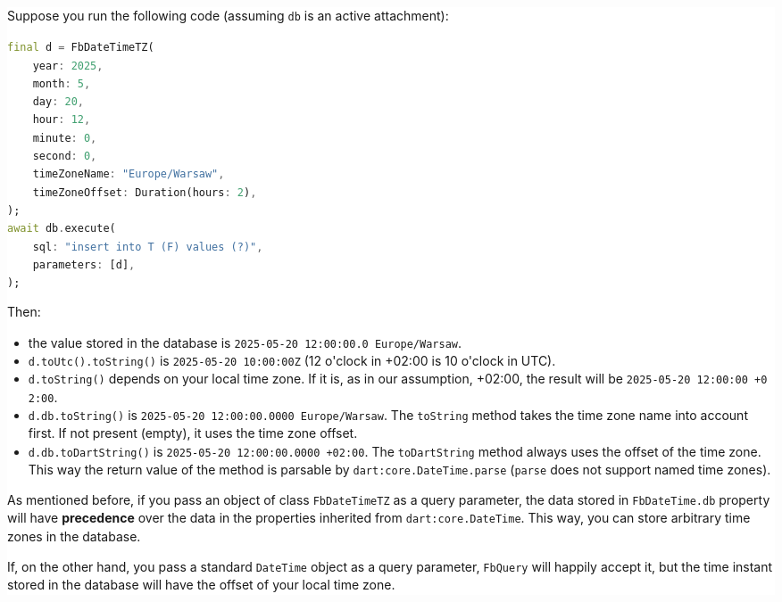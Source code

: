 Suppose you run the following code (assuming `db` is an active attachment):
```dart
final d = FbDateTimeTZ(
    year: 2025,
    month: 5,
    day: 20,
    hour: 12,
    minute: 0,
    second: 0,
    timeZoneName: "Europe/Warsaw",
    timeZoneOffset: Duration(hours: 2),
);
await db.execute(
    sql: "insert into T (F) values (?)",
    parameters: [d],
);
```

Then:
* the value stored in the database is `2025-05-20 12:00:00.0 Europe/Warsaw`.
* `d.toUtc().toString()` is `2025-05-20 10:00:00Z` (12 o'clock in +02:00 is 10 o'clock in UTC).
* `d.toString()` depends on your local time zone. If it is, as in our assumption, +02:00, the result will be `2025-05-20 12:00:00 +02:00`.
* `d.db.toString()` is `2025-05-20 12:00:00.0000 Europe/Warsaw`. The `toString` method takes the time zone name into account first. If not present (empty), it uses the time zone offset.
* `d.db.toDartString()` is `2025-05-20 12:00:00.0000 +02:00`. The `toDartString` method always uses the offset of the time zone. This way the return value of the method is parsable by `dart:core.DateTime.parse` (`parse` does not support named time zones).

As mentioned before, if you pass an object of class `FbDateTimeTZ` as a query parameter, the data stored in `FbDateTime.db` property will have **precedence** over the data in the properties inherited from `dart:core.DateTime`. This way, you can store arbitrary time zones in the database.

If, on the other hand, you pass a standard `DateTime` object as a query parameter, `FbQuery` will happily accept it, but the time instant stored in the database will have the offset of your local time zone.

